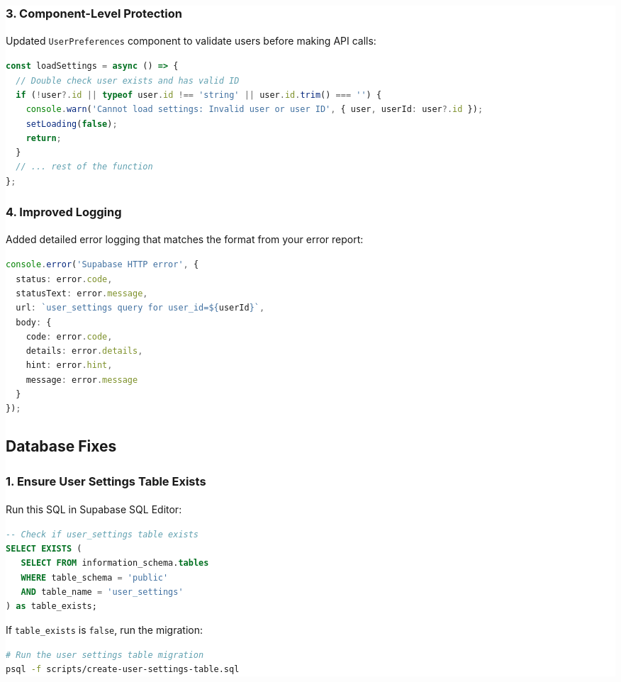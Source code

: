 ### 3. Component-Level Protection

Updated `UserPreferences` component to validate users before making API calls:

```typescript
const loadSettings = async () => {
  // Double check user exists and has valid ID
  if (!user?.id || typeof user.id !== 'string' || user.id.trim() === '') {
    console.warn('Cannot load settings: Invalid user or user ID', { user, userId: user?.id });
    setLoading(false);
    return;
  }
  // ... rest of the function
};
```

### 4. Improved Logging

Added detailed error logging that matches the format from your error report:

```typescript
console.error('Supabase HTTP error', {
  status: error.code,
  statusText: error.message,
  url: `user_settings query for user_id=${userId}`,
  body: {
    code: error.code,
    details: error.details,
    hint: error.hint,
    message: error.message
  }
});
```

## Database Fixes

### 1. Ensure User Settings Table Exists

Run this SQL in Supabase SQL Editor:

```sql
-- Check if user_settings table exists
SELECT EXISTS (
   SELECT FROM information_schema.tables 
   WHERE table_schema = 'public'
   AND table_name = 'user_settings'
) as table_exists;
```

If `table_exists` is `false`, run the migration:
```bash
# Run the user settings table migration
psql -f scripts/create-user-settings-table.sql
```
